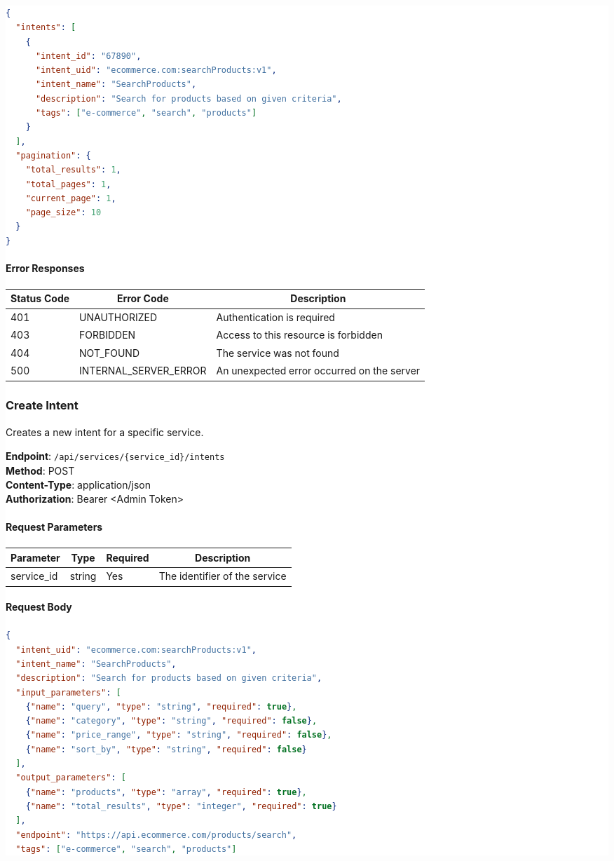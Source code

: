 ```json
{
  "intents": [
    {
      "intent_id": "67890",
      "intent_uid": "ecommerce.com:searchProducts:v1",
      "intent_name": "SearchProducts",
      "description": "Search for products based on given criteria",
      "tags": ["e-commerce", "search", "products"]
    }
  ],
  "pagination": {
    "total_results": 1,
    "total_pages": 1,
    "current_page": 1,
    "page_size": 10
  }
}
```

#### Error Responses

| Status Code | Error Code | Description |
|-------------|------------|-------------|
| 401 | UNAUTHORIZED | Authentication is required |
| 403 | FORBIDDEN | Access to this resource is forbidden |
| 404 | NOT_FOUND | The service was not found |
| 500 | INTERNAL_SERVER_ERROR | An unexpected error occurred on the server |

### Create Intent

Creates a new intent for a specific service.

**Endpoint**: `/api/services/{service_id}/intents`  
**Method**: POST  
**Content-Type**: application/json  
**Authorization**: Bearer \<Admin Token\>

#### Request Parameters

| Parameter | Type | Required | Description |
|-----------|------|----------|-------------|
| service_id | string | Yes | The identifier of the service |

#### Request Body

```json
{
  "intent_uid": "ecommerce.com:searchProducts:v1",
  "intent_name": "SearchProducts",
  "description": "Search for products based on given criteria",
  "input_parameters": [
    {"name": "query", "type": "string", "required": true},
    {"name": "category", "type": "string", "required": false},
    {"name": "price_range", "type": "string", "required": false},
    {"name": "sort_by", "type": "string", "required": false}
  ],
  "output_parameters": [
    {"name": "products", "type": "array", "required": true},
    {"name": "total_results", "type": "integer", "required": true}
  ],
  "endpoint": "https://api.ecommerce.com/products/search",
  "tags": ["e-commerce", "search", "products"]
```